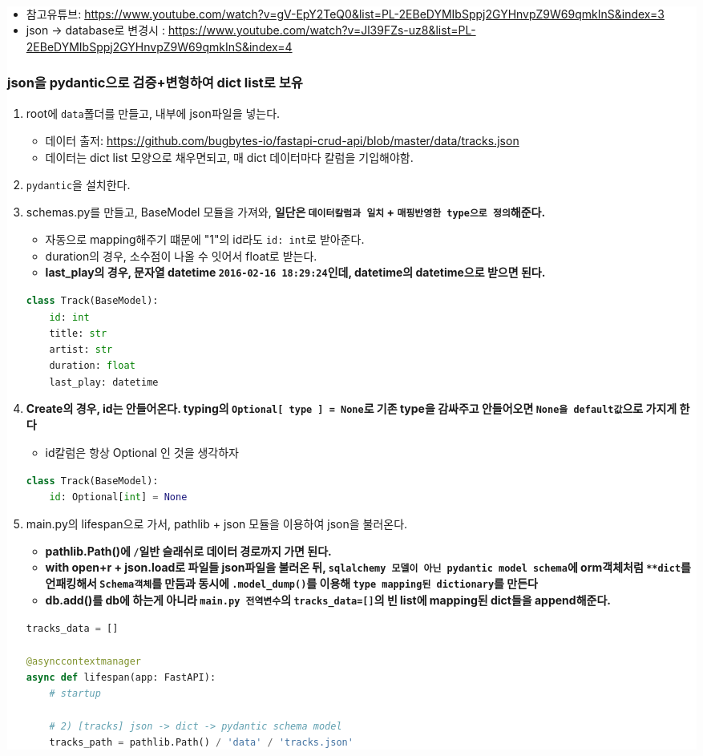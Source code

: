 - 참고유튜브: https://www.youtube.com/watch?v=gV-EpY2TeQ0&list=PL-2EBeDYMIbSppj2GYHnvpZ9W69qmkInS&index=3
- json -> database로 변경시 : https://www.youtube.com/watch?v=Jl39FZs-uz8&list=PL-2EBeDYMIbSppj2GYHnvpZ9W69qmkInS&index=4

### json을 pydantic으로 검증+변형하여 dict list로 보유

1. root에 `data`폴더를 만들고, 내부에 json파일을 넣는다.
    - 데이터 출저: https://github.com/bugbytes-io/fastapi-crud-api/blob/master/data/tracks.json
    - 데이터는 dict list 모양으로 채우면되고, 매 dict 데이터마다 칼럼을 기입해야함.

2. `pydantic`을 설치한다.
3. schemas.py를 만들고, BaseModel 모듈을 가져와, **일단은 `데이터칼럼과 일치` + `매핑반영한 type으로 정의`해준다.**
    - 자동으로 mapping해주기 떄문에 "1"의 id라도 `id: int`로 받아준다.
    - duration의 경우, 소수점이 나올 수 잇어서 float로 받는다.
    - **last_play의 경우, 문자열 datetime `2016-02-16 18:29:24`인데, datetime의 datetime으로 받으면 된다.**

    ```python
    class Track(BaseModel):
        id: int
        title: str
        artist: str
        duration: float
        last_play: datetime
    ```


4. **Create의 경우, id는 안들어온다. typing의 `Optional[ type ] = None`로 기존 type을 감싸주고 안들어오면 `None을 default값`으로 가지게 한다**
    - id칼럼은 항상 Optional 인 것을 생각하자
    ```python
    class Track(BaseModel):
        id: Optional[int] = None
    ```


5. main.py의 lifespan으로 가서, pathlib + json 모듈을 이용하여 json을 불러온다.
    - **pathlib.Path()에 `/`일반 슬래쉬로 데이터 경로까지 가면 된다.**
    - **with open+r + json.load로 파일들 json파일을 불러온 뒤, `sqlalchemy 모델이 아닌 pydantic model schema`에 orm객체처럼 `**dict`를 언패킹해서
      `Schema객체`를 만듬과 동시에 `.model_dump()`를 이용해 `type mapping된 dictionary`를 만든다**
    - **db.add()를 db에 하는게 아니라 `main.py 전역변수`의 `tracks_data=[]`의 빈 list에 mapping된 dict들을 append해준다.**
    ```python
    tracks_data = []
    
    @asynccontextmanager
    async def lifespan(app: FastAPI):
        # startup
    
        # 2) [tracks] json -> dict -> pydantic schema model
        tracks_path = pathlib.Path() / 'data' / 'tracks.json'
    